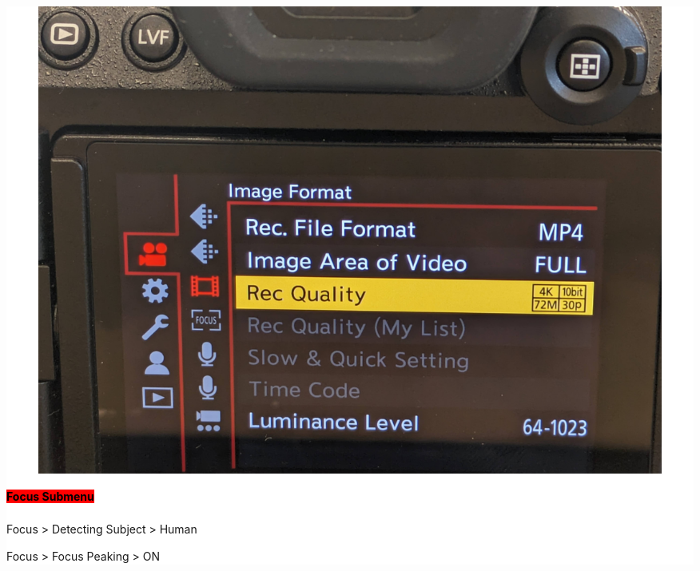 <figure><img src="../../../.gitbook/assets/PXL_20230912_145931405.jpg" alt=""><figcaption></figcaption></figure>

</div>

<mark style="background-color:red;">**Focus Submenu**</mark>\
\
Focus > Detecting Subject > Human

Focus > Focus Peaking > ON

<div>
